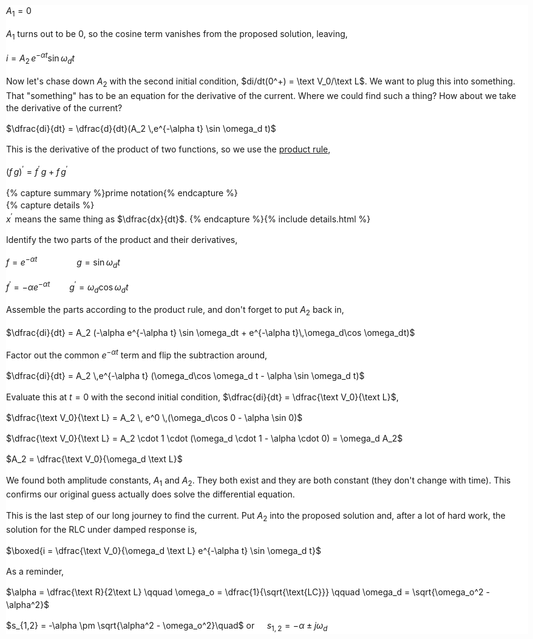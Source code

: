 $A_1 = 0$

$A_1$ turns out to be $0$, so the cosine term vanishes from the proposed solution, leaving,

$i = A_2 \,e^{-\alpha t} \sin \omega_d t$

Now let's chase down $A_2$ with the second initial condition, $di/dt(0^+) = \text V_0/\text L$. We want to plug this into something. That "something" has to be an equation for the derivative of the current. Where we could find such a thing? How about we take the derivative of the current? 

$\dfrac{di}{dt} = \dfrac{d}{dt}(A_2 \,e^{-\alpha t} \sin \omega_d t)$

This is the derivative of the product of two functions, so we use the [product rule](https://www.khanacademy.org/math/ap-calculus-ab/ab-derivative-rules/ab-product-rule/v/applying-the-product-rule-for-derivatives), 

$\left (f \, g \right )^\prime = f^\prime \, g + f \, g^\prime$ 

{% capture summary %}prime notation{% endcapture %}  
{% capture details %}  
$x^\prime$ means the same thing as $\dfrac{dx}{dt}$.
{% endcapture %}{% include details.html %} 

Identify the two parts of the product and their derivatives,

$f = e^{-\alpha t} \qquad\quad\quad g = \sin \omega_dt$

$f^\prime = -\alpha e^{-\alpha t}\qquad g^\prime = \omega_d \cos \omega_dt$

Assemble the parts according to the product rule, and don't forget to put $A_2$ back in,

$\dfrac{di}{dt} = A_2 (-\alpha e^{-\alpha t} \sin \omega_dt + e^{-\alpha t}\,\omega_d\cos \omega_dt)$

Factor out the common $e^{-\alpha t}$ term and flip the subtraction around,

$\dfrac{di}{dt} = A_2 \,e^{-\alpha t} (\omega_d\cos \omega_d t - \alpha \sin \omega_d t)$

Evaluate this at $t = 0$ with the second initial condition, $\dfrac{di}{dt} = \dfrac{\text V_0}{\text L}$,

$\dfrac{\text V_0}{\text L} = A_2 \, e^0 \,(\omega_d\cos 0 - \alpha \sin 0)$

$\dfrac{\text V_0}{\text L} = A_2 \cdot 1 \cdot (\omega_d \cdot 1 - \alpha \cdot 0) = \omega_d A_2$

$A_2 = \dfrac{\text V_0}{\omega_d \text L}$

We found both amplitude constants, $A_1$ and $A_2$. They both exist and they are both constant (they don't change with time). This confirms our original guess actually does solve the differential equation.

This is the last step of our long journey to find the current. Put $A_2$ into the proposed solution and, after a lot of hard work, the solution for the $\text{RLC}$ under damped response is,

$\boxed{i = \dfrac{\text V_0}{\omega_d \text L} e^{-\alpha t} \sin \omega_d t}$

As a reminder,

$\alpha = \dfrac{\text R}{2\text L} \qquad \omega_o = \dfrac{1}{\sqrt{\text{LC}}} \qquad \omega_d = \sqrt{\omega_o^2 - \alpha^2}$

$s_{1,2} = -\alpha \pm \sqrt{\alpha^2 - \omega_o^2}\quad$ or $\quad s_{1,2} = -\alpha \pm j\omega_d$
